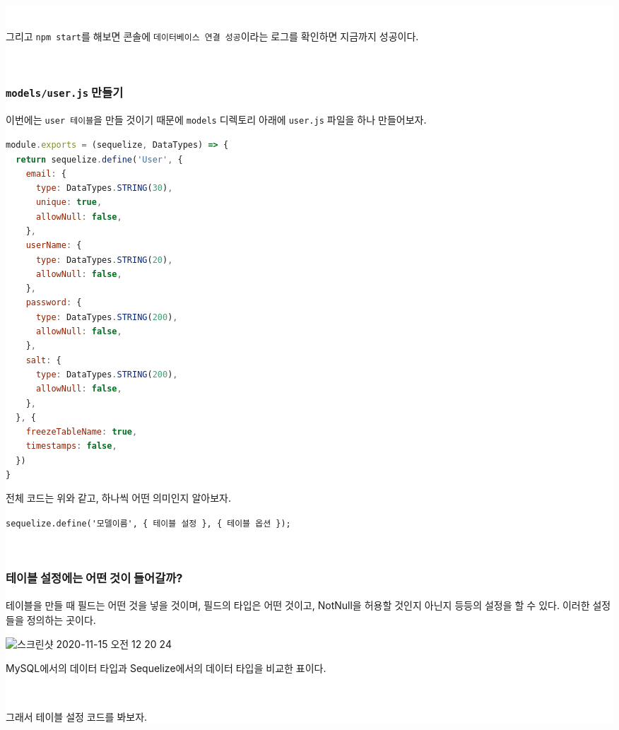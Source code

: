 
<br>

그리고 `npm start`를 해보면 콘솔에 `데이터베이스 연결 성공`이라는 로그를 확인하면 지금까지 성공이다.

<br>

### `models/user.js` 만들기

이번에는 `user 테이블`을 만들 것이기 때문에 `models` 디렉토리 아래에 `user.js` 파일을 하나 만들어보자. 

```javascript
module.exports = (sequelize, DataTypes) => {
  return sequelize.define('User', {
    email: {
      type: DataTypes.STRING(30),
      unique: true,
      allowNull: false,
    },
    userName: {
      type: DataTypes.STRING(20),
      allowNull: false,
    },
    password: {
      type: DataTypes.STRING(200),
      allowNull: false,
    },
    salt: {
      type: DataTypes.STRING(200),
      allowNull: false,
    },
  }, {
    freezeTableName: true,
    timestamps: false,
  })
}
```

전체 코드는 위와 같고, 하나씩 어떤 의미인지 알아보자. 

```
sequelize.define('모델이름', { 테이블 설정 }, { 테이블 옵션 });
```

<br>

### 테이블 설정에는 어떤 것이 들어갈까?

테이블을 만들 때 필드는 어떤 것을 넣을 것이며, 필드의 타입은 어떤 것이고, NotNull을 허용할 것인지 아닌지 등등의 설정을 할 수 있다. 이러한 설정들을 정의하는 곳이다. 

<img width="686" alt="스크린샷 2020-11-15 오전 12 20 24" src="https://user-images.githubusercontent.com/45676906/99150498-5c675780-26d8-11eb-8dc8-a4efcbfbf852.png">

MySQL에서의 데이터 타입과 Sequelize에서의 데이터 타입을 비교한 표이다. 

<br>

그래서 테이블 설정 코드를 봐보자.
